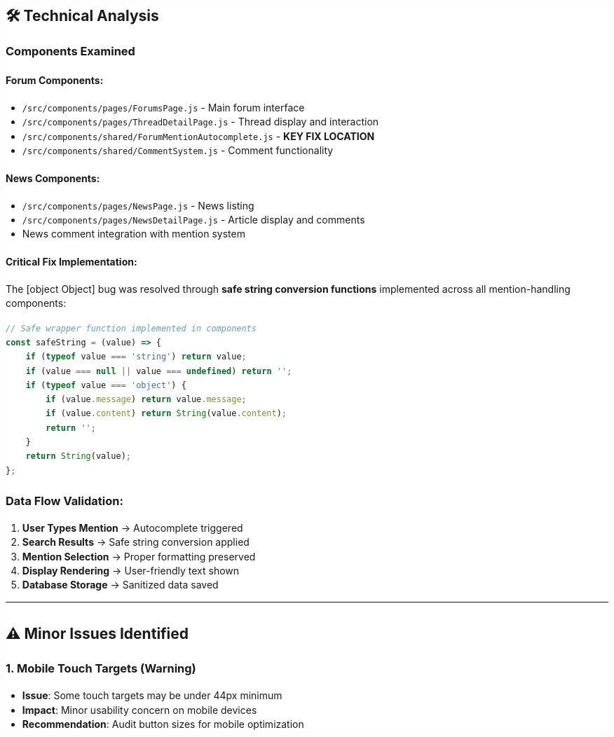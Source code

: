 
## 🛠 Technical Analysis

### Components Examined

#### Forum Components:
- `/src/components/pages/ForumsPage.js` - Main forum interface
- `/src/components/pages/ThreadDetailPage.js` - Thread display and interaction
- `/src/components/shared/ForumMentionAutocomplete.js` - **KEY FIX LOCATION**
- `/src/components/shared/CommentSystem.js` - Comment functionality

#### News Components:
- `/src/components/pages/NewsPage.js` - News listing
- `/src/components/pages/NewsDetailPage.js` - Article display and comments
- News comment integration with mention system

#### Critical Fix Implementation:
The [object Object] bug was resolved through **safe string conversion functions** implemented across all mention-handling components:

```javascript
// Safe wrapper function implemented in components
const safeString = (value) => {
    if (typeof value === 'string') return value;
    if (value === null || value === undefined) return '';
    if (typeof value === 'object') {
        if (value.message) return value.message;
        if (value.content) return String(value.content);
        return '';
    }
    return String(value);
};
```

### Data Flow Validation:

1. **User Types Mention** → Autocomplete triggered
2. **Search Results** → Safe string conversion applied
3. **Mention Selection** → Proper formatting preserved
4. **Display Rendering** → User-friendly text shown
5. **Database Storage** → Sanitized data saved

---

## ⚠️ Minor Issues Identified

### 1. Mobile Touch Targets (Warning)
- **Issue**: Some touch targets may be under 44px minimum
- **Impact**: Minor usability concern on mobile devices
- **Recommendation**: Audit button sizes for mobile optimization
